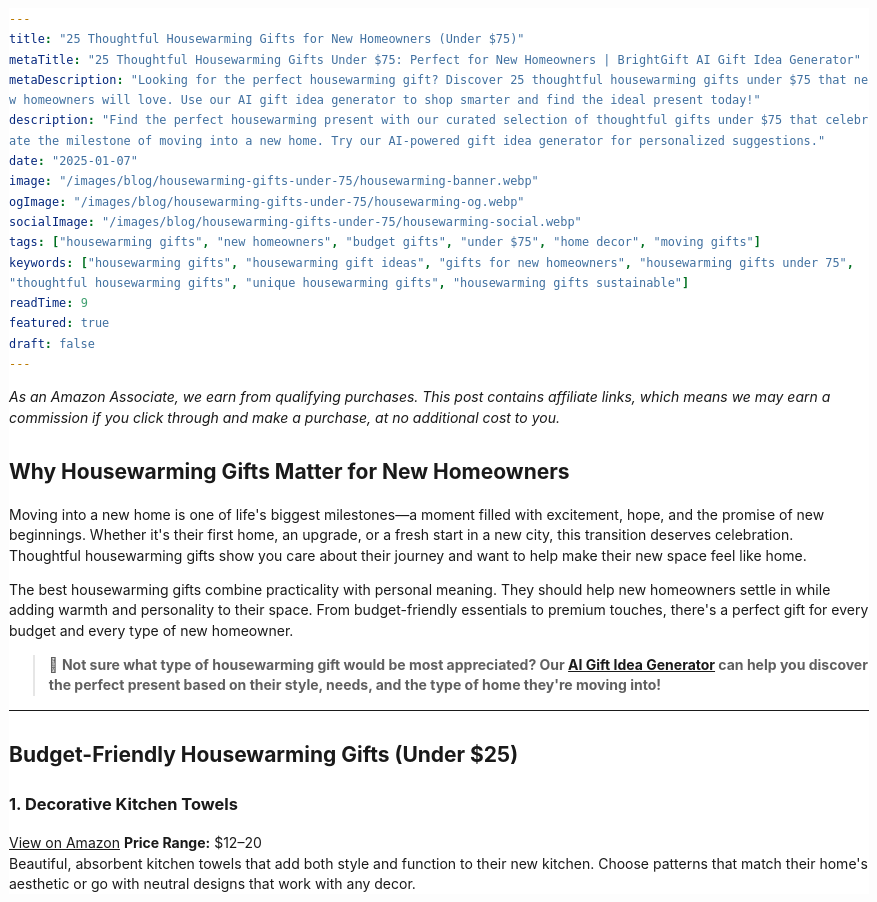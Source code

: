 ```yaml
---
title: "25 Thoughtful Housewarming Gifts for New Homeowners (Under $75)"
metaTitle: "25 Thoughtful Housewarming Gifts Under $75: Perfect for New Homeowners | BrightGift AI Gift Idea Generator"
metaDescription: "Looking for the perfect housewarming gift? Discover 25 thoughtful housewarming gifts under $75 that new homeowners will love. Use our AI gift idea generator to shop smarter and find the ideal present today!"
description: "Find the perfect housewarming present with our curated selection of thoughtful gifts under $75 that celebrate the milestone of moving into a new home. Try our AI-powered gift idea generator for personalized suggestions."
date: "2025-01-07"
image: "/images/blog/housewarming-gifts-under-75/housewarming-banner.webp"
ogImage: "/images/blog/housewarming-gifts-under-75/housewarming-og.webp"
socialImage: "/images/blog/housewarming-gifts-under-75/housewarming-social.webp"
tags: ["housewarming gifts", "new homeowners", "budget gifts", "under $75", "home decor", "moving gifts"]
keywords: ["housewarming gifts", "housewarming gift ideas", "gifts for new homeowners", "housewarming gifts under 75", "thoughtful housewarming gifts", "unique housewarming gifts", "housewarming gifts sustainable"]
readTime: 9
featured: true
draft: false
---
```


*As an Amazon Associate, we earn from qualifying purchases. This post contains affiliate links, which means we may earn a commission if you click through and make a purchase, at no additional cost to you.*

## Why Housewarming Gifts Matter for New Homeowners

Moving into a new home is one of life's biggest milestones—a moment filled with excitement, hope, and the promise of new beginnings. Whether it's their first home, an upgrade, or a fresh start in a new city, this transition deserves celebration. Thoughtful housewarming gifts show you care about their journey and want to help make their new space feel like home.

The best housewarming gifts combine practicality with personal meaning. They should help new homeowners settle in while adding warmth and personality to their space. From budget-friendly essentials to premium touches, there's a perfect gift for every budget and every type of new homeowner.

> 🎯 **Not sure what type of housewarming gift would be most appreciated? Our [AI Gift Idea Generator](https://bright-gift.com) can help you discover the perfect present based on their style, needs, and the type of home they're moving into!**

---

## Budget-Friendly Housewarming Gifts (Under $25)

### 1. Decorative Kitchen Towels
<a href="https://www.amazon.com/s?k=decorative+kitchen+towels+housewarming&tag=bright-gift-20" class="amazon-link" target="_blank" rel="noopener">View on Amazon</a>
**Price Range:** $12–20  
Beautiful, absorbent kitchen towels that add both style and function to their new kitchen. Choose patterns that match their home's aesthetic or go with neutral designs that work with any decor.
